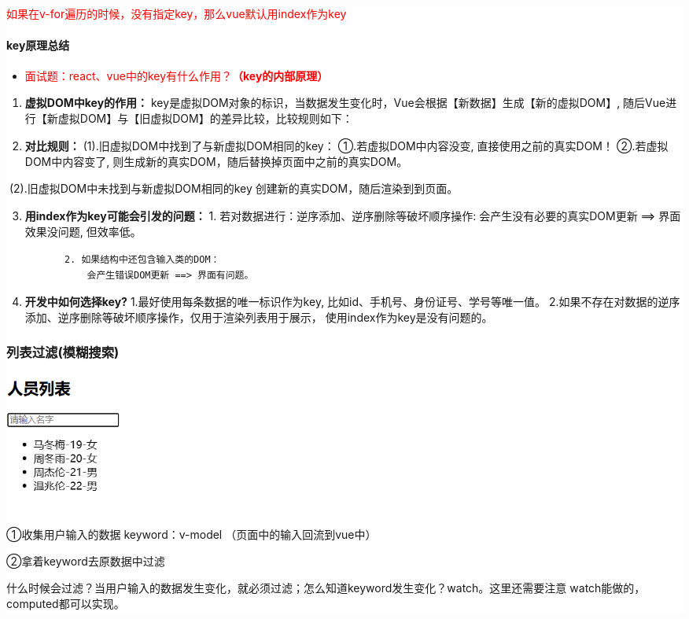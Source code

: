 <font color="Red">如果在v-for遍历的时候，没有指定key，那么vue默认用index作为key</font>

#### key原理总结

- <font color="Red">面试题：react、vue中的key有什么作用？**（key的内部原理）**</font>
      

1. **虚拟DOM中key的作用：**
        key是虚拟DOM对象的标识，当数据发生变化时，Vue会根据【新数据】生成【新的虚拟DOM】, 
        随后Vue进行【新虚拟DOM】与【旧虚拟DOM】的差异比较，比较规则如下：
        

2. **对比规则：**
   (1).旧虚拟DOM中找到了与新虚拟DOM相同的key：
               ①.若虚拟DOM中内容没变, 直接使用之前的真实DOM！
               ②.若虚拟DOM中内容变了, 则生成新的真实DOM，随后替换掉页面中之前的真实DOM。

​        (2).旧虚拟DOM中未找到与新虚拟DOM相同的key
​            创建新的真实DOM，随后渲染到到页面。
​            

3. **用index作为key可能会引发的问题：**
          1. 若对数据进行：逆序添加、逆序删除等破坏顺序操作:
                  会产生没有必要的真实DOM更新 ==> 界面效果没问题, 但效率低。

              2. 如果结构中还包含输入类的DOM：
                  会产生错误DOM更新 ==> 界面有问题。

4. **开发中如何选择key?**
          1.最好使用每条数据的唯一标识作为key, 比如id、手机号、身份证号、学号等唯一值。
          2.如果不存在对数据的逆序添加、逆序删除等破坏顺序操作，仅用于渲染列表用于展示，
            使用index作为key是没有问题的。

### 列表过滤(模糊搜索)

<img src="img/image-20240319152815647.png" alt="image-20240319152815647" style="zoom: 67%;" />

①收集用户输入的数据 keyword：v-model （页面中的输入回流到vue中）

②拿着keyword去原数据中过滤

什么时候会过滤？当用户输入的数据发生变化，就必须过滤；怎么知道keyword发生变化？watch。这里还需要注意 watch能做的，computed都可以实现。


